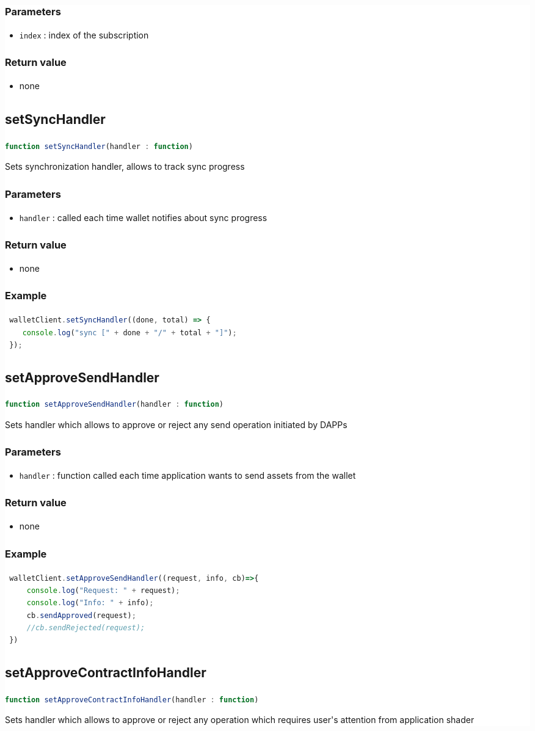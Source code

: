 ### Parameters
* `index` : index of the subscription

### Return value
* none


## setSyncHandler
```javascript
function setSyncHandler(handler : function)
```
Sets synchronization handler, allows to track sync progress

### Parameters
* `handler` : called each time wallet notifies about sync progress

### Return value
* none

### Example 
```javascript
 walletClient.setSyncHandler((done, total) => {
    console.log("sync [" + done + "/" + total + "]");
 });
```

## setApproveSendHandler
```javascript
function setApproveSendHandler(handler : function)
```
Sets handler which allows to approve or reject any send operation initiated by DAPPs

### Parameters
* `handler` : function called each time application wants to send assets from the wallet

### Return value
* none

### Example 
```javascript
 walletClient.setApproveSendHandler((request, info, cb)=>{
     console.log("Request: " + request);
     console.log("Info: " + info);
     cb.sendApproved(request);
     //cb.sendRejected(request);
 }) 
```

## setApproveContractInfoHandler
```javascript
function setApproveContractInfoHandler(handler : function)
```
Sets handler which allows to approve or reject any operation which requires user's attention from application shader
